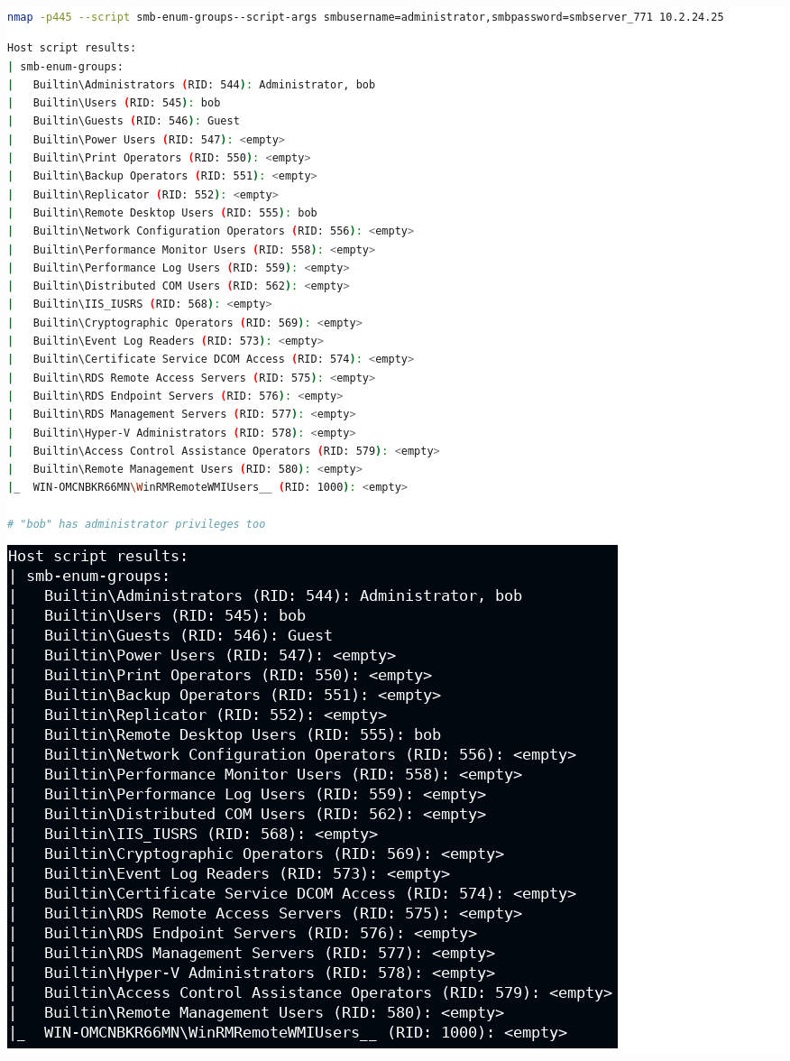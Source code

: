 ```bash
nmap -p445 --script smb-enum-groups--script-args smbusername=administrator,smbpassword=smbserver_771 10.2.24.25
```

```bash
Host script results:
| smb-enum-groups: 
|   Builtin\Administrators (RID: 544): Administrator, bob
|   Builtin\Users (RID: 545): bob
|   Builtin\Guests (RID: 546): Guest
|   Builtin\Power Users (RID: 547): <empty>
|   Builtin\Print Operators (RID: 550): <empty>
|   Builtin\Backup Operators (RID: 551): <empty>
|   Builtin\Replicator (RID: 552): <empty>
|   Builtin\Remote Desktop Users (RID: 555): bob
|   Builtin\Network Configuration Operators (RID: 556): <empty>
|   Builtin\Performance Monitor Users (RID: 558): <empty>
|   Builtin\Performance Log Users (RID: 559): <empty>
|   Builtin\Distributed COM Users (RID: 562): <empty>
|   Builtin\IIS_IUSRS (RID: 568): <empty>
|   Builtin\Cryptographic Operators (RID: 569): <empty>
|   Builtin\Event Log Readers (RID: 573): <empty>
|   Builtin\Certificate Service DCOM Access (RID: 574): <empty>
|   Builtin\RDS Remote Access Servers (RID: 575): <empty>
|   Builtin\RDS Endpoint Servers (RID: 576): <empty>
|   Builtin\RDS Management Servers (RID: 577): <empty>
|   Builtin\Hyper-V Administrators (RID: 578): <empty>
|   Builtin\Access Control Assistance Operators (RID: 579): <empty>
|   Builtin\Remote Management Users (RID: 580): <empty>
|_  WIN-OMCNBKR66MN\WinRMRemoteWMIUsers__ (RID: 1000): <empty>

# "bob" has administrator privileges too
```

![smb-enum-groups](.gitbook/assets/image-20230213223101275.png)
